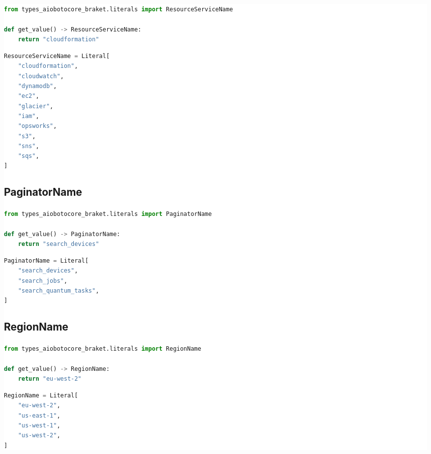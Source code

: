 ```python title="Usage Example"
from types_aiobotocore_braket.literals import ResourceServiceName

def get_value() -> ResourceServiceName:
    return "cloudformation"
```

```python title="Definition"
ResourceServiceName = Literal[
    "cloudformation",
    "cloudwatch",
    "dynamodb",
    "ec2",
    "glacier",
    "iam",
    "opsworks",
    "s3",
    "sns",
    "sqs",
]
```
## PaginatorName

```python title="Usage Example"
from types_aiobotocore_braket.literals import PaginatorName

def get_value() -> PaginatorName:
    return "search_devices"
```

```python title="Definition"
PaginatorName = Literal[
    "search_devices",
    "search_jobs",
    "search_quantum_tasks",
]
```
## RegionName

```python title="Usage Example"
from types_aiobotocore_braket.literals import RegionName

def get_value() -> RegionName:
    return "eu-west-2"
```

```python title="Definition"
RegionName = Literal[
    "eu-west-2",
    "us-east-1",
    "us-west-1",
    "us-west-2",
]
```

